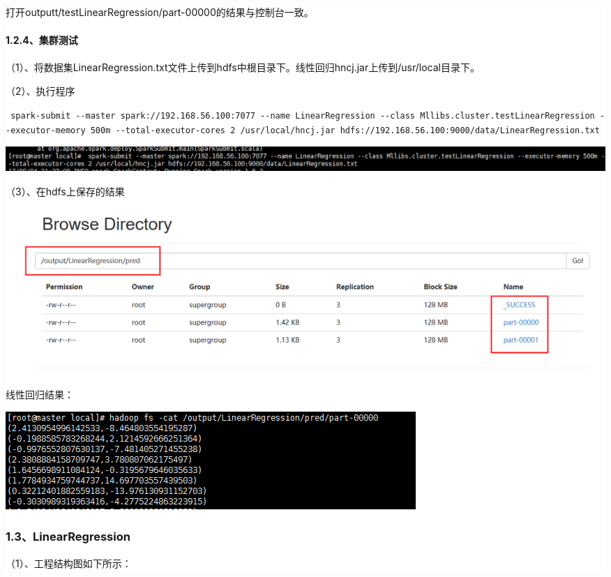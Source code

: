 
打开outputt/testLinearRegression/part-00000的结果与控制台一致。

#### 1.2.4、集群测试

（1）、将数据集LinearRegression.txt文件上传到hdfs中根目录下。线性回归hncj.jar上传到/usr/local目录下。

（2）、执行程序

```
 spark-submit --master spark://192.168.56.100:7077 --name LinearRegression --class Mllibs.cluster.testLinearRegression --executor-memory 500m --total-executor-cores 2 /usr/local/hncj.jar hdfs://192.168.56.100:9000/data/LinearRegression.txt
```

![IMG_256](https://raw.githubusercontent.com/YangKing0834131/YangKing0834131.github.io/master/_posts/image/2019-01-31/17.png)

（3）、在hdfs上保存的结果

![IMG_256](https://raw.githubusercontent.com/YangKing0834131/YangKing0834131.github.io/master/_posts/image/2019-01-31/18.png)

线性回归结果：

![IMG_256](https://raw.githubusercontent.com/YangKing0834131/YangKing0834131.github.io/master/_posts/image/2019-01-31/19.png)

### 1.3、LinearRegression

（1）、工程结构图如下所示：
